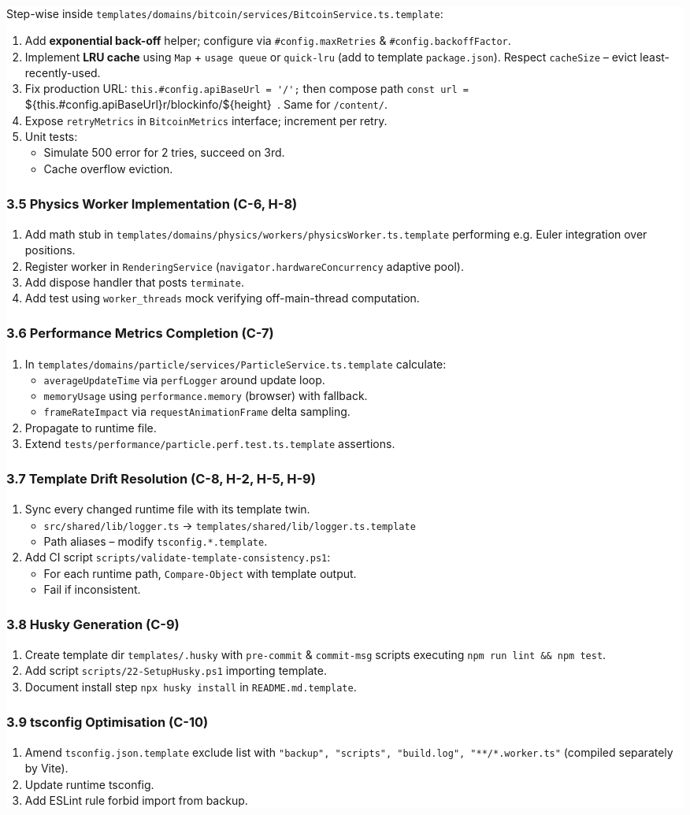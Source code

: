 Step-wise inside `templates/domains/bitcoin/services/BitcoinService.ts.template`:

1. Add **exponential back-off** helper; configure via `#config.maxRetries` & `#config.backoffFactor`.
2. Implement **LRU cache** using `Map` + `usage queue` or `quick-lru` (add to template `package.json`). Respect `cacheSize` – evict least-recently-used.
3. Fix production URL: `this.#config.apiBaseUrl = '/';` then compose path `const url =`${this.#config.apiBaseUrl}r/blockinfo/${height}`
`. Same for `/content/`.
4. Expose `retryMetrics` in `BitcoinMetrics` interface; increment per retry.
5. Unit tests:
   - Simulate 500 error for 2 tries, succeed on 3rd.
   - Cache overflow eviction.

### 3.5 Physics Worker Implementation (C-6, H-8)

1. Add math stub in `templates/domains/physics/workers/physicsWorker.ts.template` performing e.g. Euler integration over positions.
2. Register worker in `RenderingService` (`navigator.hardwareConcurrency` adaptive pool).
3. Add dispose handler that posts `terminate`.
4. Add test using `worker_threads` mock verifying off-main-thread computation.

### 3.6 Performance Metrics Completion (C-7)

1. In `templates/domains/particle/services/ParticleService.ts.template` calculate:
   - `averageUpdateTime` via `perfLogger` around update loop.
   - `memoryUsage` using `performance.memory` (browser) with fallback.
   - `frameRateImpact` via `requestAnimationFrame` delta sampling.
2. Propagate to runtime file.
3. Extend `tests/performance/particle.perf.test.ts.template` assertions.

### 3.7 Template Drift Resolution (C-8, H-2, H-5, H-9)

1. Sync every changed runtime file with its template twin.
   - `src/shared/lib/logger.ts` → `templates/shared/lib/logger.ts.template`
   - Path aliases – modify `tsconfig.*.template`.
2. Add CI script `scripts/validate-template-consistency.ps1`:
   - For each runtime path, `Compare-Object` with template output.
   - Fail if inconsistent.

### 3.8 Husky Generation (C-9)

1. Create template dir `templates/.husky` with `pre-commit` & `commit-msg` scripts executing `npm run lint && npm test`.
2. Add script `scripts/22-SetupHusky.ps1` importing template.
3. Document install step `npx husky install` in `README.md.template`.

### 3.9 tsconfig Optimisation (C-10)

1. Amend `tsconfig.json.template` exclude list with `"backup", "scripts", "build.log", "**/*.worker.ts"` (compiled separately by Vite).
2. Update runtime tsconfig.
3. Add ESLint rule forbid import from backup.
